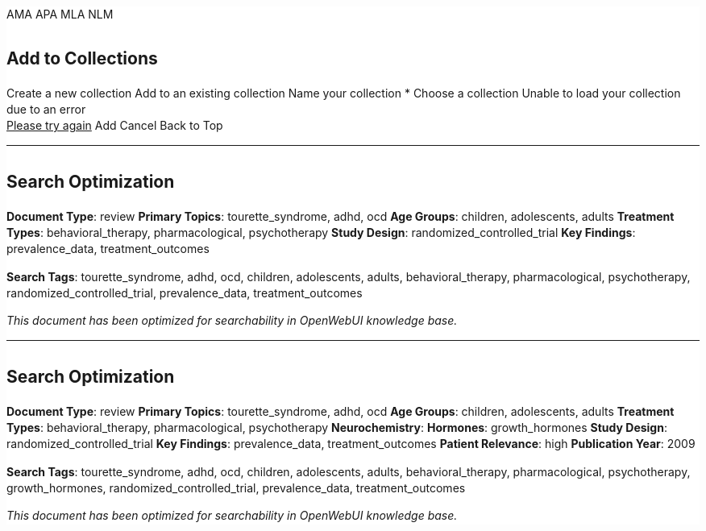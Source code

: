 AMA
APA
MLA
NLM
## Add to Collections
Create a new collection
Add to an existing collection
Name your collection
\*
Choose a collection
Unable to load your collection due to an error  
[Please try again](#)
Add
Cancel
Back to Top

---

## Search Optimization

**Document Type**: review
**Primary Topics**: tourette_syndrome, adhd, ocd
**Age Groups**: children, adolescents, adults
**Treatment Types**: behavioral_therapy, pharmacological, psychotherapy
**Study Design**: randomized_controlled_trial
**Key Findings**: prevalence_data, treatment_outcomes

**Search Tags**: tourette_syndrome, adhd, ocd, children, adolescents, adults, behavioral_therapy, pharmacological, psychotherapy, randomized_controlled_trial, prevalence_data, treatment_outcomes

*This document has been optimized for searchability in OpenWebUI knowledge base.*


---

## Search Optimization

**Document Type**: review
**Primary Topics**: tourette_syndrome, adhd, ocd
**Age Groups**: children, adolescents, adults
**Treatment Types**: behavioral_therapy, pharmacological, psychotherapy
**Neurochemistry**: 
**Hormones**: growth_hormones
**Study Design**: randomized_controlled_trial
**Key Findings**: prevalence_data, treatment_outcomes
**Patient Relevance**: high
**Publication Year**: 2009

**Search Tags**: tourette_syndrome, adhd, ocd, children, adolescents, adults, behavioral_therapy, pharmacological, psychotherapy, growth_hormones, randomized_controlled_trial, prevalence_data, treatment_outcomes

*This document has been optimized for searchability in OpenWebUI knowledge base.*
